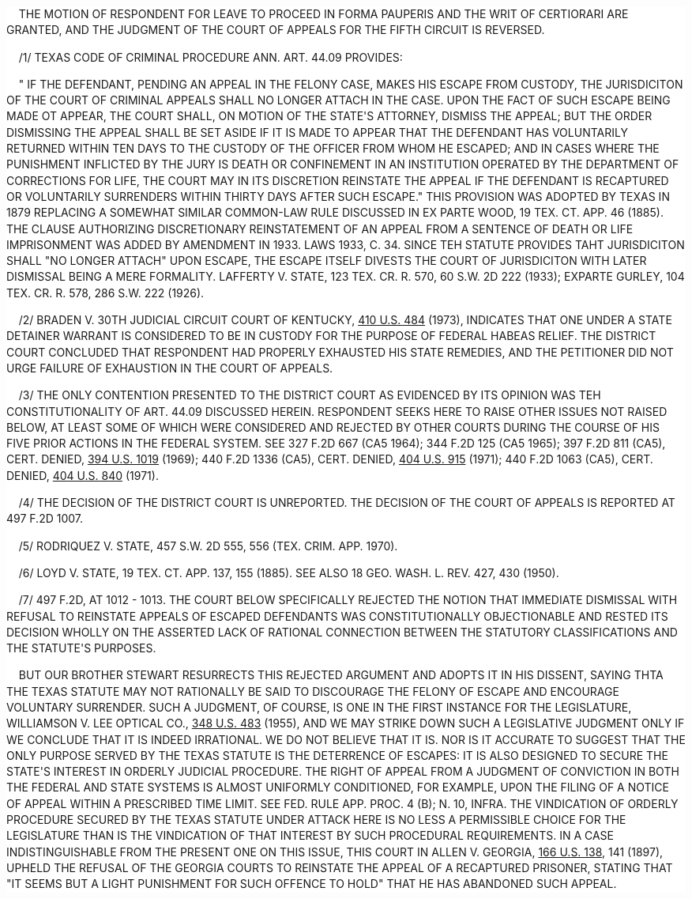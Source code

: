     THE MOTION OF RESPONDENT FOR LEAVE TO PROCEED IN FORMA PAUPERIS AND THE WRIT OF CERTIORARI ARE GRANTED, AND THE JUDGMENT OF THE COURT OF APPEALS FOR THE FIFTH CIRCUIT IS REVERSED.

    /1/ TEXAS CODE OF CRIMINAL PROCEDURE ANN. ART. 44.09 PROVIDES:

    " IF THE DEFENDANT, PENDING AN APPEAL IN THE FELONY CASE, MAKES HIS ESCAPE FROM CUSTODY, THE JURISDICITON OF THE COURT OF CRIMINAL APPEALS SHALL NO LONGER ATTACH IN THE CASE.  UPON THE FACT OF SUCH ESCAPE BEING MADE OT APPEAR, THE COURT SHALL, ON MOTION OF THE STATE'S ATTORNEY, DISMISS THE APPEAL; BUT THE ORDER DISMISSING THE APPEAL SHALL BE SET ASIDE IF IT IS MADE TO APPEAR THAT THE DEFENDANT HAS VOLUNTARILY RETURNED WITHIN TEN DAYS TO THE CUSTODY OF THE OFFICER FROM WHOM HE ESCAPED; AND IN CASES WHERE THE PUNISHMENT INFLICTED BY THE JURY IS DEATH OR CONFINEMENT IN AN INSTITUTION OPERATED BY THE DEPARTMENT OF CORRECTIONS FOR LIFE, THE COURT MAY IN ITS DISCRETION REINSTATE THE APPEAL IF THE DEFENDANT IS RECAPTURED OR VOLUNTARILY SURRENDERS WITHIN THIRTY DAYS AFTER SUCH ESCAPE."  THIS PROVISION WAS ADOPTED BY TEXAS IN 1879 REPLACING A SOMEWHAT SIMILAR COMMON-LAW RULE DISCUSSED IN EX PARTE WOOD, 19 TEX. CT. APP. 46 (1885).  THE CLAUSE AUTHORIZING DISCRETIONARY REINSTATEMENT OF AN APPEAL FROM A SENTENCE OF DEATH OR LIFE IMPRISONMENT WAS ADDED BY AMENDMENT IN 1933.  LAWS 1933, C. 34.  SINCE TEH STATUTE PROVIDES TAHT JURISDICITON SHALL "NO LONGER ATTACH" UPON ESCAPE, THE ESCAPE ITSELF DIVESTS THE COURT OF JURISDICITON WITH LATER DISMISSAL BEING A MERE FORMALITY.  LAFFERTY V. STATE, 123 TEX. CR. R. 570, 60 S.W. 2D 222 (1933); EXPARTE GURLEY, 104 TEX. CR. R. 578, 286 S.W. 222 (1926).

    /2/ BRADEN V. 30TH JUDICIAL CIRCUIT COURT OF KENTUCKY, [410 U.S. 484][/us/courts/scotus/usReporter/410/484] (1973), INDICATES THAT ONE UNDER A STATE DETAINER WARRANT IS CONSIDERED TO BE IN CUSTODY FOR THE PURPOSE OF FEDERAL HABEAS RELIEF.  THE DISTRICT COURT CONCLUDED THAT RESPONDENT HAD PROPERLY EXHAUSTED HIS STATE REMEDIES, AND THE PETITIONER DID NOT URGE FAILURE OF EXHAUSTION IN THE COURT OF APPEALS.

    /3/ THE ONLY CONTENTION PRESENTED TO THE DISTRICT COURT AS EVIDENCED BY ITS OPINION WAS TEH CONSTITUTIONALITY OF ART. 44.09 DISCUSSED HEREIN.  RESPONDENT SEEKS HERE TO RAISE OTHER ISSUES NOT RAISED BELOW, AT LEAST SOME OF WHICH WERE CONSIDERED AND REJECTED BY OTHER COURTS DURING THE COURSE OF HIS FIVE PRIOR ACTIONS IN THE FEDERAL SYSTEM.  SEE 327 F.2D 667 (CA5 1964); 344 F.2D 125 (CA5 1965); 397 F.2D 811 (CA5), CERT. DENIED, [394 U.S. 1019][/us/courts/scotus/usReporter/394/1019] (1969); 440 F.2D 1336 (CA5), CERT. DENIED, [404 U.S. 915][/us/courts/scotus/usReporter/404/915] (1971); 440 F.2D 1063 (CA5), CERT. DENIED, [404 U.S. 840][/us/courts/scotus/usReporter/404/840] (1971).

    /4/ THE DECISION OF THE DISTRICT COURT IS UNREPORTED.  THE DECISION OF THE COURT OF APPEALS IS REPORTED AT 497 F.2D 1007.

    /5/ RODRIQUEZ V. STATE, 457 S.W. 2D 555, 556 (TEX. CRIM. APP. 1970).

    /6/ LOYD V. STATE, 19 TEX. CT. APP. 137, 155 (1885).  SEE ALSO 18 GEO. WASH. L. REV. 427, 430 (1950).

    /7/ 497 F.2D, AT 1012 - 1013.  THE COURT BELOW SPECIFICALLY REJECTED THE NOTION THAT IMMEDIATE DISMISSAL WITH REFUSAL TO REINSTATE APPEALS OF ESCAPED DEFENDANTS WAS CONSTITUTIONALLY OBJECTIONABLE AND RESTED ITS DECISION WHOLLY ON THE ASSERTED LACK OF RATIONAL CONNECTION BETWEEN THE STATUTORY CLASSIFICATIONS AND THE STATUTE'S PURPOSES.

    BUT OUR BROTHER STEWART RESURRECTS THIS REJECTED ARGUMENT AND ADOPTS IT IN HIS DISSENT, SAYING THTA THE TEXAS STATUTE MAY NOT RATIONALLY BE SAID TO DISCOURAGE THE FELONY OF ESCAPE AND ENCOURAGE VOLUNTARY SURRENDER.  SUCH A JUDGMENT, OF COURSE, IS ONE IN THE FIRST INSTANCE FOR THE LEGISLATURE, WILLIAMSON V. LEE OPTICAL CO., [348 U.S. 483][/us/courts/scotus/usReporter/348/483] (1955), AND WE MAY STRIKE DOWN SUCH A LEGISLATIVE JUDGMENT ONLY IF WE CONCLUDE THAT IT IS INDEED IRRATIONAL.  WE DO NOT BELIEVE THAT IT IS. NOR IS IT ACCURATE TO SUGGEST THAT THE ONLY PURPOSE SERVED BY THE TEXAS STATUTE IS THE DETERRENCE OF ESCAPES:  IT IS ALSO DESIGNED TO SECURE THE STATE'S INTEREST IN ORDERLY JUDICIAL PROCEDURE.  THE RIGHT OF APPEAL FROM A JUDGMENT OF CONVICTION IN BOTH THE FEDERAL AND STATE SYSTEMS IS ALMOST UNIFORMLY CONDITIONED, FOR EXAMPLE, UPON THE FILING OF A NOTICE OF APPEAL WITHIN A PRESCRIBED TIME LIMIT.  SEE FED. RULE APP. PROC. 4 (B); N. 10, INFRA.  THE VINDICATION OF ORDERLY PROCEDURE SECURED BY THE TEXAS STATUTE UNDER ATTACK HERE IS NO LESS A PERMISSIBLE CHOICE FOR THE LEGISLATURE THAN IS THE VINDICATION OF THAT INTEREST BY SUCH PROCEDURAL REQUIREMENTS.  IN A CASE INDISTINGUISHABLE FROM THE PRESENT ONE ON THIS ISSUE, THIS COURT IN ALLEN V. GEORGIA, [166 U.S. 138][/us/courts/scotus/usReporter/166/138], 141 (1897), UPHELD THE REFUSAL OF THE GEORGIA COURTS TO REINSTATE THE APPEAL OF A RECAPTURED PRISONER, STATING THAT "IT SEEMS BUT A LIGHT PUNISHMENT FOR SUCH OFFENCE TO HOLD" THAT HE HAS ABANDONED SUCH APPEAL.


[/us/courts/scotus/usReporter/420/534]: https://publicdocs.github.io/go/links?ns=uslm-x&ref=%2Fus%2Fcourts%2Fscotus%2FusReporter%2F420%2F534
[/us/usc/t28/s1254]: https://publicdocs.github.io/go/links?ns=uslm&ref=%2Fus%2Fusc%2Ft28%2Fs1254
[/us/courts/scotus/usReporter/153/684]: https://publicdocs.github.io/go/links?ns=uslm-x&ref=%2Fus%2Fcourts%2Fscotus%2FusReporter%2F153%2F684
[/us/courts/scotus/usReporter/351/12]: https://publicdocs.github.io/go/links?ns=uslm-x&ref=%2Fus%2Fcourts%2Fscotus%2FusReporter%2F351%2F12
[/us/courts/scotus/usReporter/417/600]: https://publicdocs.github.io/go/links?ns=uslm-x&ref=%2Fus%2Fcourts%2Fscotus%2FusReporter%2F417%2F600
[/us/courts/scotus/usReporter/94/97]: https://publicdocs.github.io/go/links?ns=uslm-x&ref=%2Fus%2Fcourts%2Fscotus%2FusReporter%2F94%2F97
[/us/courts/scotus/usReporter/125/692]: https://publicdocs.github.io/go/links?ns=uslm-x&ref=%2Fus%2Fcourts%2Fscotus%2FusReporter%2F125%2F692
[/us/courts/scotus/usReporter/338/189]: https://publicdocs.github.io/go/links?ns=uslm-x&ref=%2Fus%2Fcourts%2Fscotus%2FusReporter%2F338%2F189
[/us/courts/scotus/usReporter/419/1080]: https://publicdocs.github.io/go/links?ns=uslm-x&ref=%2Fus%2Fcourts%2Fscotus%2FusReporter%2F419%2F1080
[/us/courts/scotus/usReporter/396/365]: https://publicdocs.github.io/go/links?ns=uslm-x&ref=%2Fus%2Fcourts%2Fscotus%2FusReporter%2F396%2F365
[/us/courts/scotus/usReporter/166/138]: https://publicdocs.github.io/go/links?ns=uslm-x&ref=%2Fus%2Fcourts%2Fscotus%2FusReporter%2F166%2F138
[/us/courts/scotus/usReporter/348/37]: https://publicdocs.github.io/go/links?ns=uslm-x&ref=%2Fus%2Fcourts%2Fscotus%2FusReporter%2F348%2F37
[/us/courts/scotus/usReporter/411/1]: https://publicdocs.github.io/go/links?ns=uslm-x&ref=%2Fus%2Fcourts%2Fscotus%2FusReporter%2F411%2F1
[/us/courts/scotus/usReporter/384/305]: https://publicdocs.github.io/go/links?ns=uslm-x&ref=%2Fus%2Fcourts%2Fscotus%2FusReporter%2F384%2F305
[/us/courts/scotus/usReporter/310/141]: https://publicdocs.github.io/go/links?ns=uslm-x&ref=%2Fus%2Fcourts%2Fscotus%2FusReporter%2F310%2F141
[/us/courts/scotus/usReporter/383/107]: https://publicdocs.github.io/go/links?ns=uslm-x&ref=%2Fus%2Fcourts%2Fscotus%2FusReporter%2F383%2F107
[/us/courts/scotus/usReporter/380/89]: https://publicdocs.github.io/go/links?ns=uslm-x&ref=%2Fus%2Fcourts%2Fscotus%2FusReporter%2F380%2F89
[/us/courts/scotus/usReporter/277/32]: https://publicdocs.github.io/go/links?ns=uslm-x&ref=%2Fus%2Fcourts%2Fscotus%2FusReporter%2F277%2F32
[/us/courts/scotus/usReporter/253/412]: https://publicdocs.github.io/go/links?ns=uslm-x&ref=%2Fus%2Fcourts%2Fscotus%2FusReporter%2F253%2F412
[/us/courts/scotus/usReporter/220/61]: https://publicdocs.github.io/go/links?ns=uslm-x&ref=%2Fus%2Fcourts%2Fscotus%2FusReporter%2F220%2F61
[/us/courts/scotus/usReporter/354/457]: https://publicdocs.github.io/go/links?ns=uslm-x&ref=%2Fus%2Fcourts%2Fscotus%2FusReporter%2F354%2F457
[/us/courts/scotus/usReporter/410/484]: https://publicdocs.github.io/go/links?ns=uslm-x&ref=%2Fus%2Fcourts%2Fscotus%2FusReporter%2F410%2F484
[/us/courts/scotus/usReporter/394/1019]: https://publicdocs.github.io/go/links?ns=uslm-x&ref=%2Fus%2Fcourts%2Fscotus%2FusReporter%2F394%2F1019
[/us/courts/scotus/usReporter/404/915]: https://publicdocs.github.io/go/links?ns=uslm-x&ref=%2Fus%2Fcourts%2Fscotus%2FusReporter%2F404%2F915
[/us/courts/scotus/usReporter/404/840]: https://publicdocs.github.io/go/links?ns=uslm-x&ref=%2Fus%2Fcourts%2Fscotus%2FusReporter%2F404%2F840
[/us/courts/scotus/usReporter/348/483]: https://publicdocs.github.io/go/links?ns=uslm-x&ref=%2Fus%2Fcourts%2Fscotus%2FusReporter%2F348%2F483
[/us/courts/scotus/usReporter/166/138]: https://publicdocs.github.io/go/links?ns=uslm-x&ref=%2Fus%2Fcourts%2Fscotus%2FusReporter%2F166%2F138
[/us/courts/scotus/usReporter/362/17]: https://publicdocs.github.io/go/links?ns=uslm-x&ref=%2Fus%2Fcourts%2Fscotus%2FusReporter%2F362%2F17
[/us/courts/scotus/usReporter/166/141]: https://publicdocs.github.io/go/links?ns=uslm-x&ref=%2Fus%2Fcourts%2Fscotus%2FusReporter%2F166%2F141
[/us/courts/scotus/usReporter/94/97]: https://publicdocs.github.io/go/links?ns=uslm-x&ref=%2Fus%2Fcourts%2Fscotus%2FusReporter%2F94%2F97
[/us/courts/scotus/usReporter/125/692]: https://publicdocs.github.io/go/links?ns=uslm-x&ref=%2Fus%2Fcourts%2Fscotus%2FusReporter%2F125%2F692
[/us/courts/scotus/usReporter/396/138]: https://publicdocs.github.io/go/links?ns=uslm-x&ref=%2Fus%2Fcourts%2Fscotus%2FusReporter%2F396%2F138
[/us/courts/scotus/usReporter/125/692]: https://publicdocs.github.io/go/links?ns=uslm-x&ref=%2Fus%2Fcourts%2Fscotus%2FusReporter%2F125%2F692
[/us/courts/scotus/usReporter/379/184]: https://publicdocs.github.io/go/links?ns=uslm-x&ref=%2Fus%2Fcourts%2Fscotus%2FusReporter%2F379%2F184
[/us/courts/scotus/usReporter/384/305]: https://publicdocs.github.io/go/links?ns=uslm-x&ref=%2Fus%2Fcourts%2Fscotus%2FusReporter%2F384%2F305
[/us/courts/scotus/usReporter/413/528]: https://publicdocs.github.io/go/links?ns=uslm-x&ref=%2Fus%2Fcourts%2Fscotus%2FusReporter%2F413%2F528
[/us/courts/scotus/usReporter/396/365]: https://publicdocs.github.io/go/links?ns=uslm-x&ref=%2Fus%2Fcourts%2Fscotus%2FusReporter%2F396%2F365